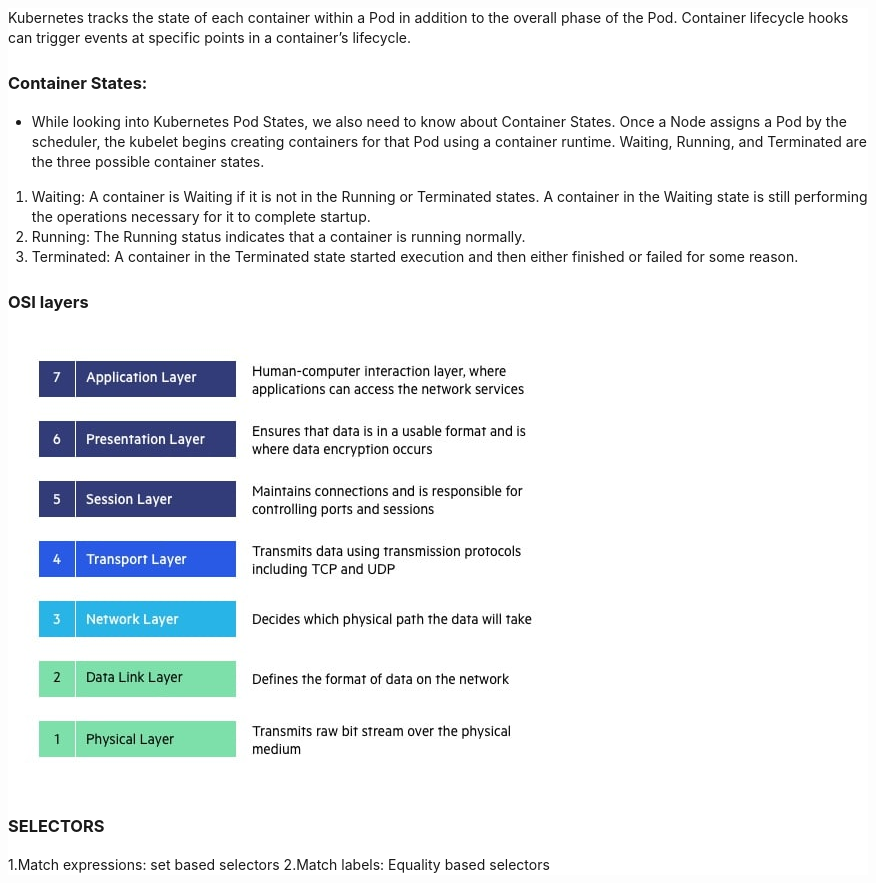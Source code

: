 Kubernetes tracks the state of each container within a Pod in addition to the overall phase of the Pod. Container lifecycle hooks can trigger events at specific points in a container’s lifecycle.
### Container States:
* While looking into Kubernetes Pod States, we also need to know about Container States. Once a Node assigns a Pod by the scheduler, the kubelet begins creating containers for that Pod using a container runtime. Waiting, Running, and Terminated are the three possible container states.
1. Waiting: A container is Waiting if it is not in the Running or Terminated states. A container in the Waiting state is still performing the operations necessary for it to complete startup.
2. Running: The Running status indicates that a container is running normally.
3. Terminated: A container in the Terminated state started execution and then either finished or failed for some reason.

### OSI layers
![preview](./Images/OSI-7-layers.jpg)

### SELECTORS
1.Match expressions: set based selectors
2.Match labels: Equality based selectors
